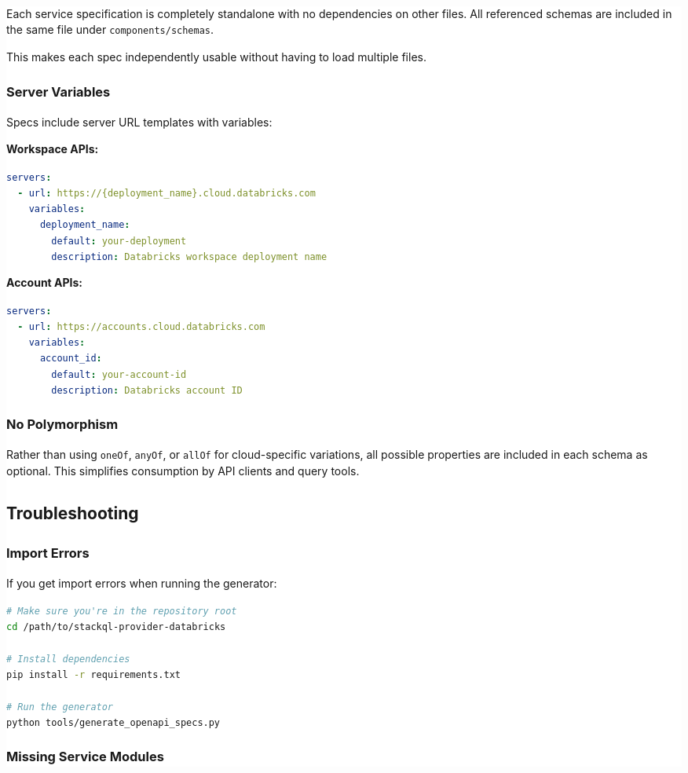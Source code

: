 Each service specification is completely standalone with no dependencies on other files. All referenced schemas are included in the same file under `components/schemas`.

This makes each spec independently usable without having to load multiple files.

### Server Variables

Specs include server URL templates with variables:

**Workspace APIs:**
```yaml
servers:
  - url: https://{deployment_name}.cloud.databricks.com
    variables:
      deployment_name:
        default: your-deployment
        description: Databricks workspace deployment name
```

**Account APIs:**
```yaml
servers:
  - url: https://accounts.cloud.databricks.com
    variables:
      account_id:
        default: your-account-id
        description: Databricks account ID
```

### No Polymorphism

Rather than using `oneOf`, `anyOf`, or `allOf` for cloud-specific variations, all possible properties are included in each schema as optional. This simplifies consumption by API clients and query tools.

## Troubleshooting

### Import Errors

If you get import errors when running the generator:

```bash
# Make sure you're in the repository root
cd /path/to/stackql-provider-databricks

# Install dependencies
pip install -r requirements.txt

# Run the generator
python tools/generate_openapi_specs.py
```

### Missing Service Modules
